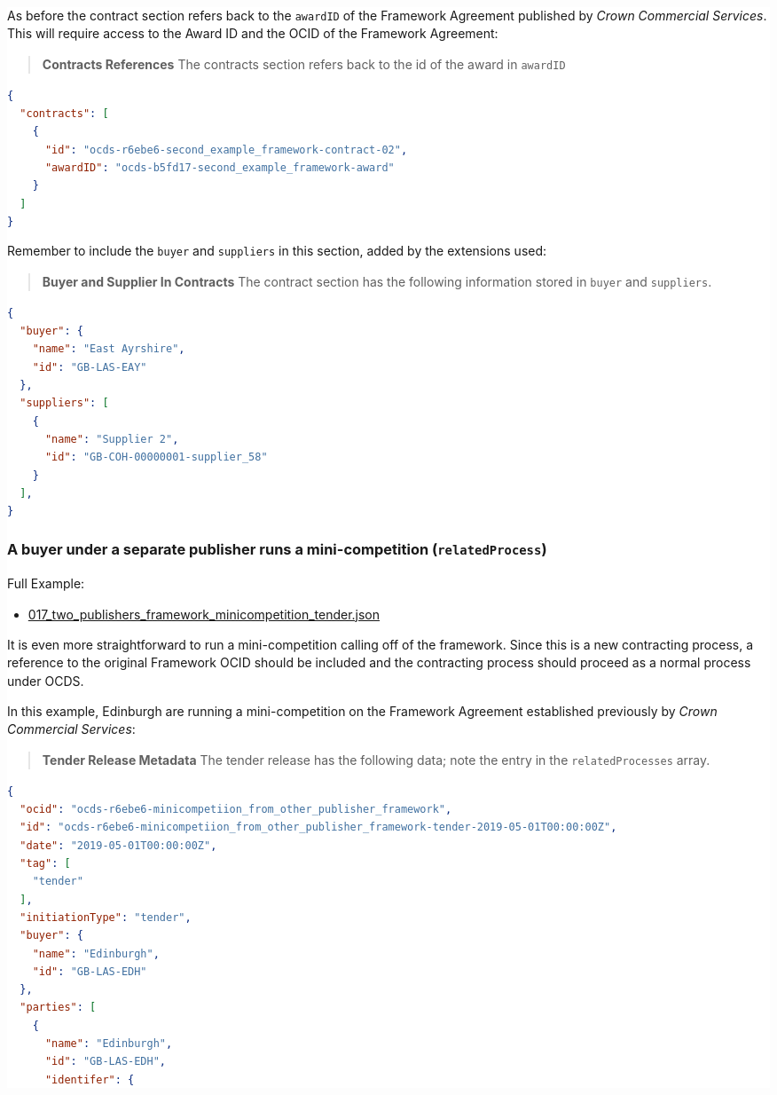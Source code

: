  As before the contract section refers back to the `awardID` of the Framework Agreement published by *Crown Commercial Services*. This will require access to the Award ID and the OCID of the Framework Agreement:
 > **Contracts References**
 > The contracts section refers back to the id of the award in `awardID`
```json
{
  "contracts": [
    {
      "id": "ocds-r6ebe6-second_example_framework-contract-02",
      "awardID": "ocds-b5fd17-second_example_framework-award"
    }
  ]
}
```
Remember to include the `buyer` and `suppliers` in this section, added by the extensions used:
> **Buyer and Supplier In Contracts**
> The contract section has the following information stored in `buyer` and `suppliers`.
```json
{
  "buyer": {
    "name": "East Ayrshire",
    "id": "GB-LAS-EAY"
  },
  "suppliers": [
    {
      "name": "Supplier 2",
      "id": "GB-COH-00000001-supplier_58"
    }
  ],
}
```

### A buyer under a separate publisher runs a mini-competition (`relatedProcess`)
Full Example:
+ [017_two_publishers_framework_minicompetition_tender.json](/multi_publisher/017_two_publishers_framework_minicompetition_tender.json)

It is even more straightforward to run a mini-competition calling off of the framework. Since this is a new contracting process, a reference to the original Framework OCID should be included and the contracting process should proceed as a normal process under OCDS.

In this example, Edinburgh are running a mini-competition on the Framework Agreement established previously by *Crown Commercial Services*:
> **Tender Release Metadata**
> The tender release has the following data; note the entry in the `relatedProcesses` array.
```json
{
  "ocid": "ocds-r6ebe6-minicompetiion_from_other_publisher_framework",
  "id": "ocds-r6ebe6-minicompetiion_from_other_publisher_framework-tender-2019-05-01T00:00:00Z",
  "date": "2019-05-01T00:00:00Z",
  "tag": [
    "tender"
  ],
  "initiationType": "tender",
  "buyer": {
    "name": "Edinburgh",
    "id": "GB-LAS-EDH"
  },
  "parties": [
    {
      "name": "Edinburgh",
      "id": "GB-LAS-EDH",
      "identifer": {
```